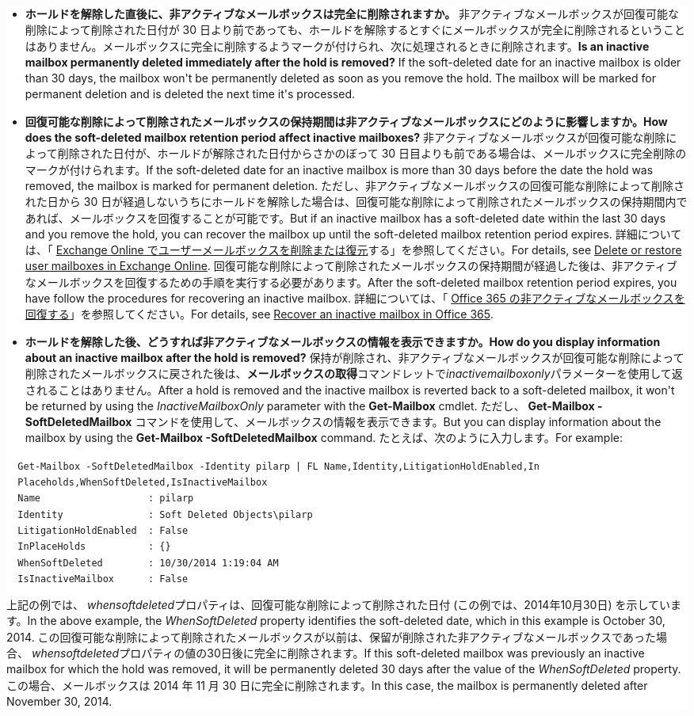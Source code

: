 - <span data-ttu-id="6a6ee-p124">**ホールドを解除した直後に、非アクティブなメールボックスは完全に削除されますか。** 非アクティブなメールボックスが回復可能な削除によって削除された日付が 30 日より前であっても、ホールドを解除するとすぐにメールボックスが完全に削除されるということはありません。メールボックスに完全に削除するようマークが付けられ、次に処理されるときに削除されます。</span><span class="sxs-lookup"><span data-stu-id="6a6ee-p124">**Is an inactive mailbox permanently deleted immediately after the hold is removed?** If the soft-deleted date for an inactive mailbox is older than 30 days, the mailbox won't be permanently deleted as soon as you remove the hold. The mailbox will be marked for permanent deletion and is deleted the next time it's processed.</span></span> 
    
- <span data-ttu-id="6a6ee-209">**回復可能な削除によって削除されたメールボックスの保持期間は非アクティブなメールボックスにどのように影響しますか。**</span><span class="sxs-lookup"><span data-stu-id="6a6ee-209">**How does the soft-deleted mailbox retention period affect inactive mailboxes?**</span></span> <span data-ttu-id="6a6ee-210">非アクティブなメールボックスが回復可能な削除によって削除された日付が、ホールドが解除された日付からさかのぼって 30 日目よりも前である場合は、メールボックスに完全削除のマークが付けられます。</span><span class="sxs-lookup"><span data-stu-id="6a6ee-210">If the soft-deleted date for an inactive mailbox is more than 30 days before the date the hold was removed, the mailbox is marked for permanent deletion.</span></span> <span data-ttu-id="6a6ee-211">ただし、非アクティブなメールボックスの回復可能な削除によって削除された日から 30 日が経過しないうちにホールドを解除した場合は、回復可能な削除によって削除されたメールボックスの保持期間内であれば、メールボックスを回復することが可能です。</span><span class="sxs-lookup"><span data-stu-id="6a6ee-211">But if an inactive mailbox has a soft-deleted date within the last 30 days and you remove the hold, you can recover the mailbox up until the soft-deleted mailbox retention period expires.</span></span> <span data-ttu-id="6a6ee-212">詳細については、「 [Exchange Online でユーザーメールボックスを削除または復元](https://go.microsoft.com/fwlink/?linkid=856835)する」を参照してください。</span><span class="sxs-lookup"><span data-stu-id="6a6ee-212">For details, see [Delete or restore user mailboxes in Exchange Online](https://go.microsoft.com/fwlink/?linkid=856835).</span></span> <span data-ttu-id="6a6ee-213">回復可能な削除によって削除されたメールボックスの保持期間が経過した後は、非アクティブなメールボックスを回復するための手順を実行する必要があります。</span><span class="sxs-lookup"><span data-stu-id="6a6ee-213">After the soft-deleted mailbox retention period expires, you have follow the procedures for recovering an inactive mailbox.</span></span> <span data-ttu-id="6a6ee-214">詳細については、「 [Office 365 の非アクティブなメールボックスを回復する](recover-an-inactive-mailbox.md)」を参照してください。</span><span class="sxs-lookup"><span data-stu-id="6a6ee-214">For details, see [Recover an inactive mailbox in Office 365](recover-an-inactive-mailbox.md).</span></span>
    
- <span data-ttu-id="6a6ee-215">**ホールドを解除した後、どうすれば非アクティブなメールボックスの情報を表示できますか。**</span><span class="sxs-lookup"><span data-stu-id="6a6ee-215">**How do you display information about an inactive mailbox after the hold is removed?**</span></span> <span data-ttu-id="6a6ee-216">保持が削除され、非アクティブなメールボックスが回復可能な削除によって削除されたメールボックスに戻された後は、**メールボックスの取得**コマンドレットで*inactivemailboxonly*パラメーターを使用して返されることはありません。</span><span class="sxs-lookup"><span data-stu-id="6a6ee-216">After a hold is removed and the inactive mailbox is reverted back to a soft-deleted mailbox, it won't be returned by using the  *InactiveMailboxOnly*  parameter with the **Get-Mailbox** cmdlet.</span></span> <span data-ttu-id="6a6ee-217">ただし、 **Get-Mailbox -SoftDeletedMailbox** コマンドを使用して、メールボックスの情報を表示できます。</span><span class="sxs-lookup"><span data-stu-id="6a6ee-217">But you can display information about the mailbox by using the **Get-Mailbox -SoftDeletedMailbox** command.</span></span> <span data-ttu-id="6a6ee-218">たとえば、次のように入力します。</span><span class="sxs-lookup"><span data-stu-id="6a6ee-218">For example:</span></span> 
    
```
  Get-Mailbox -SoftDeletedMailbox -Identity pilarp | FL Name,Identity,LitigationHoldEnabled,In
  Placeholds,WhenSoftDeleted,IsInactiveMailbox
  Name                   : pilarp
  Identity               : Soft Deleted Objects\pilarp
  LitigationHoldEnabled  : False
  InPlaceHolds           : {}
  WhenSoftDeleted        : 10/30/2014 1:19:04 AM
  IsInactiveMailbox      : False
```
  
<span data-ttu-id="6a6ee-219">上記の例では、 *whensoftdeleted*プロパティは、回復可能な削除によって削除された日付 (この例では、2014年10月30日) を示しています。</span><span class="sxs-lookup"><span data-stu-id="6a6ee-219">In the above example, the *WhenSoftDeleted* property identifies the soft-deleted date, which in this example is October 30, 2014.</span></span> <span data-ttu-id="6a6ee-220">この回復可能な削除によって削除されたメールボックスが以前は、保留が削除された非アクティブなメールボックスであった場合、 *whensoftdeleted*プロパティの値の30日後に完全に削除されます。</span><span class="sxs-lookup"><span data-stu-id="6a6ee-220">If this soft-deleted mailbox was previously an inactive mailbox for which the hold was removed, it will be permanently deleted 30 days after the value of the *WhenSoftDeleted* property.</span></span> <span data-ttu-id="6a6ee-221">この場合、メールボックスは 2014 年 11 月 30 日に完全に削除されます。</span><span class="sxs-lookup"><span data-stu-id="6a6ee-221">In this case, the mailbox is permanently deleted after November 30, 2014.</span></span>

